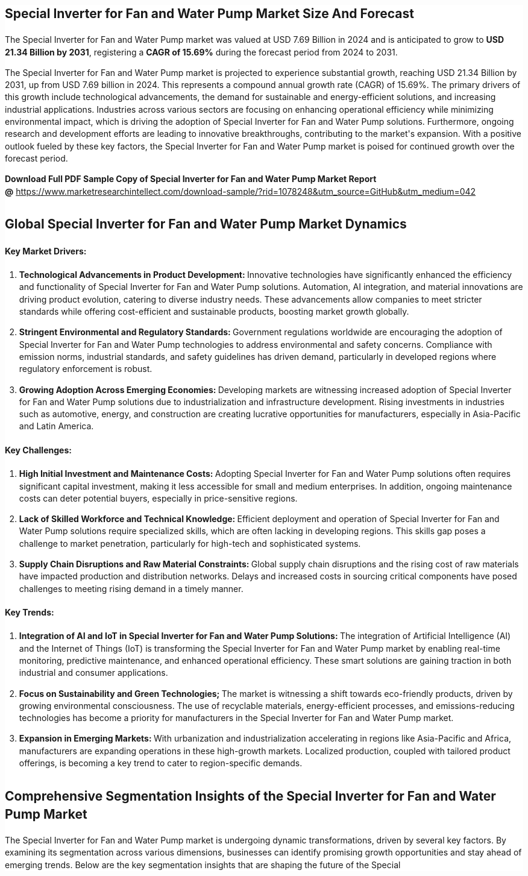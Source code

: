 <h2>Special Inverter for Fan and Water Pump Market Size And Forecast</h2><p>The Special Inverter for Fan and Water Pump market was valued at USD 7.69 Billion in 2024 and is anticipated to grow to <strong>USD 21.34 Billion by 2031</strong>, registering a <strong>CAGR of 15.69%</strong> during the forecast period from 2024 to 2031.</p><p>The Special Inverter for Fan and Water Pump market is projected to experience substantial growth, reaching USD 21.34 Billion by 2031, up from USD 7.69 billion in 2024. This represents a compound annual growth rate (CAGR) of 15.69%. The primary drivers of this growth include technological advancements, the demand for sustainable and energy-efficient solutions, and increasing industrial applications. Industries across various sectors are focusing on enhancing operational efficiency while minimizing environmental impact, which is driving the adoption of Special Inverter for Fan and Water Pump solutions. Furthermore, ongoing research and development efforts are leading to innovative breakthroughs, contributing to the market's expansion. With a positive outlook fueled by these key factors, the Special Inverter for Fan and Water Pump market is poised for continued growth over the forecast period.</p><p><strong>Download Full PDF Sample Copy of Special Inverter for Fan and Water Pump Market Report @</strong>&nbsp;<a href="https://www.marketresearchintellect.com/download-sample/?rid=1078248&amp;utm_source=GitHub&amp;utm_medium=042">https://www.marketresearchintellect.com/download-sample/?rid=1078248&amp;utm_source=GitHub&amp;utm_medium=042</a></p><h2>Global Special Inverter for Fan and Water Pump Market Dynamics</h2><h4><strong>Key Market Drivers:</strong></h4><ol><li><p><strong>Technological Advancements in Product Development:&nbsp;</strong>Innovative technologies have significantly enhanced the efficiency and functionality of Special Inverter for Fan and Water Pump solutions. Automation, AI integration, and material innovations are driving product evolution, catering to diverse industry needs. These advancements allow companies to meet stricter standards while offering cost-efficient and sustainable products, boosting market growth globally.</p></li><li><p><strong>Stringent Environmental and Regulatory Standards:&nbsp;</strong>Government regulations worldwide are encouraging the adoption of Special Inverter for Fan and Water Pump technologies to address environmental and safety concerns. Compliance with emission norms, industrial standards, and safety guidelines has driven demand, particularly in developed regions where regulatory enforcement is robust.</p></li><li><p><strong>Growing Adoption Across Emerging Economies:&nbsp;</strong>Developing markets are witnessing increased adoption of Special Inverter for Fan and Water Pump solutions due to industrialization and infrastructure development. Rising investments in industries such as automotive, energy, and construction are creating lucrative opportunities for manufacturers, especially in Asia-Pacific and Latin America.</p></li></ol><h4><strong>Key Challenges:</strong></h4><ol><li><p><strong>High Initial Investment and Maintenance Costs:&nbsp;</strong>Adopting Special Inverter for Fan and Water Pump solutions often requires significant capital investment, making it less accessible for small and medium enterprises. In addition, ongoing maintenance costs can deter potential buyers, especially in price-sensitive regions.</p></li><li><p><strong>Lack of Skilled Workforce and Technical Knowledge:&nbsp;</strong>Efficient deployment and operation of Special Inverter for Fan and Water Pump solutions require specialized skills, which are often lacking in developing regions. This skills gap poses a challenge to market penetration, particularly for high-tech and sophisticated systems.</p></li><li><p><strong>Supply Chain Disruptions and Raw Material Constraints:&nbsp;</strong>Global supply chain disruptions and the rising cost of raw materials have impacted production and distribution networks. Delays and increased costs in sourcing critical components have posed challenges to meeting rising demand in a timely manner.</p></li></ol><h4><strong>Key Trends:</strong></h4><ol><li><p><strong>Integration of AI and IoT in Special Inverter for Fan and Water Pump Solutions:&nbsp;</strong>The integration of Artificial Intelligence (AI) and the Internet of Things (IoT) is transforming the Special Inverter for Fan and Water Pump market by enabling real-time monitoring, predictive maintenance, and enhanced operational efficiency. These smart solutions are gaining traction in both industrial and consumer applications.</p></li><li><p><strong>Focus on Sustainability and Green Technologies;&nbsp;</strong>The market is witnessing a shift towards eco-friendly products, driven by growing environmental consciousness. The use of recyclable materials, energy-efficient processes, and emissions-reducing technologies has become a priority for manufacturers in the Special Inverter for Fan and Water Pump market.</p></li><li><p><strong>Expansion in Emerging Markets:&nbsp;</strong>With urbanization and industrialization accelerating in regions like Asia-Pacific and Africa, manufacturers are expanding operations in these high-growth markets. Localized production, coupled with tailored product offerings, is becoming a key trend to cater to region-specific demands.</p></li></ol><div class="article-main__content" data-test-id="publishing-text-block"><h2>Comprehensive Segmentation Insights of the Special Inverter for Fan and Water Pump Market</h2><p>The Special Inverter for Fan and Water Pump market is undergoing dynamic transformations, driven by several key factors. By examining its segmentation across various dimensions, businesses can identify promising growth opportunities and stay ahead of emerging trends. Below are the key segmentation insights that are shaping the future of the Special